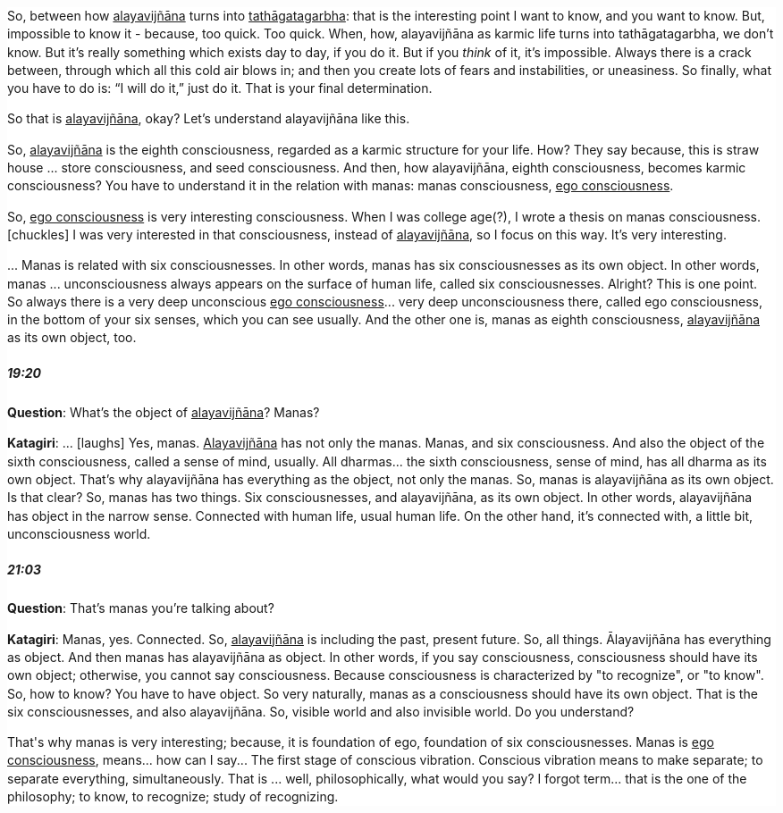 So, between how [alayavijñāna](glossary#alayavijñāna) turns into [tathāgatagarbha](glossary#tathāgatagarbha): that is the interesting point I want to know, and you want to know. But, impossible to know it - because, too quick. Too quick. When, how, alayavijñāna as karmic life turns into tathāgatagarbha, we don’t know. But it’s really something which exists day to day, if you do it. But if you *think* of it, it’s impossible. Always there is a crack between, through which all this cold air blows in; and then you create lots of fears and instabilities, or uneasiness. So finally, what you have to do is: “I will do it,” just do it. That is your final determination. 

So that is [alayavijñāna](glossary#alayavijñāna), okay? Let’s understand alayavijñāna like this. 

So, [alayavijñāna](glossary#alayavijñāna) is the eighth consciousness, regarded as a karmic structure for your life. How? They say because, this is straw house ... store consciousness, and seed consciousness. And then, how alayavijñāna, eighth consciousness, becomes karmic consciousness? You have to understand it in the relation with manas: manas consciousness, [ego consciousness](glossary#ego-consciousness). 

So, [ego consciousness](glossary#ego-consciousness) is very interesting consciousness. When I was college age(?), I wrote a thesis on manas consciousness. [chuckles] I was very interested in that consciousness, instead of [alayavijñāna](glossary#alayavijñāna), so I focus on this way. It’s very interesting. 

... Manas is related with six consciousnesses. In other words, manas has six consciousnesses as its own object. In other words, manas ... unconsciousness always appears on the surface of human life, called six consciousnesses. Alright? This is one point. So always there is a very deep unconscious [ego consciousness](glossary#ego-consciousness)... very deep unconsciousness there, called ego consciousness, in the bottom of your six senses, which you can see usually. And the other one is, manas as eighth consciousness, [alayavijñāna](glossary#alayavijñāna) as its own object, too.

##### 19:20

**Question**: What’s the object of [alayavijñāna](glossary#alayavijñāna)? Manas?

**Katagiri**: ... [laughs] Yes, manas. [Alayavijñāna](glossary#alayavijñāna) has not only the manas. Manas, and six consciousness. And also the object of the sixth consciousness, called a sense of mind, usually. All dharmas... the sixth consciousness, sense of mind, has all dharma as its own object. That’s why alayavijñāna has everything as the object, not only the manas. So, manas is alayavijñāna as its own object. Is that clear? So, manas has two things. Six consciousnesses, and alayavijñāna, as its own object. In other words, alayavijñāna has object in the narrow sense. Connected with human life, usual human life. On the other hand, it’s connected with, a little bit, unconsciousness world. 

##### 21:03

**Question**: That’s manas you’re talking about?

**Katagiri**: Manas, yes. Connected. So, [alayavijñāna](glossary#alayavijñāna) is including the past, present future. So, all things. Ālayavijñāna has everything as object. And then manas has alayavijñāna as object. In other words, if you say consciousness, consciousness should have its own object; otherwise, you cannot say consciousness. Because consciousness is characterized by "to recognize", or "to know". So, how to know? You have to have object. So very naturally, manas as a consciousness should have its own object. That is the six consciousnesses, and also alayavijñāna. So, visible world and also invisible world. Do you understand? 

That's why manas is very interesting; because, it is foundation of ego, foundation of six consciousnesses. Manas is [ego consciousness](glossary#ego-consciousness), means... how can I say... The first stage of conscious vibration. Conscious vibration means to make separate; to separate everything, simultaneously. That is ... well, philosophically, what would you say? I forgot term... that is the one of the philosophy; to know, to recognize; study of recognizing.
